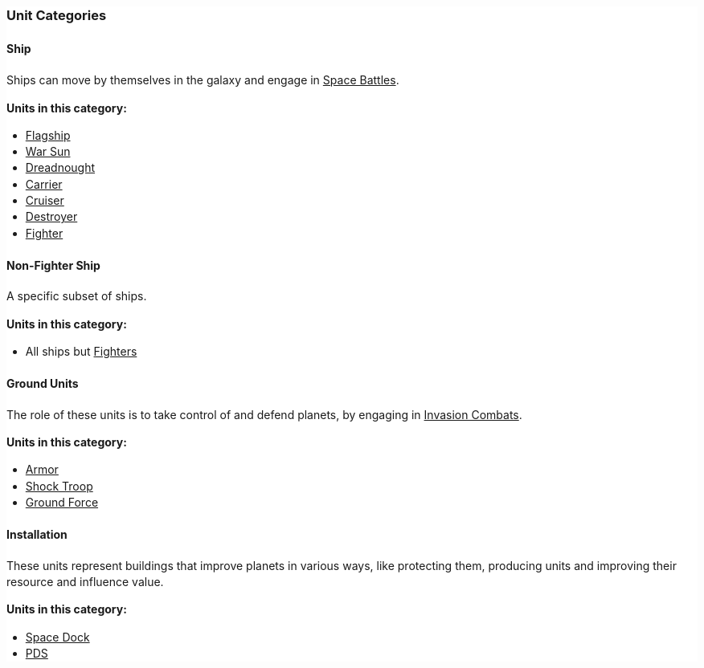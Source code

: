 ### Unit Categories<a name="UnitCategories"></a>  






#### Ship<a name="Ship"></a>
<div>

Ships can move by themselves in the galaxy and engage in [Space Battles](#SpaceBattle).  

**Units in this category:**

* [Flagship](#Flagship)
* [War Sun](#WarSun)
* [Dreadnought](#Dreadnought)
* [Carrier](#Carrier)
* [Cruiser](#Cruiser)
* [Destroyer](#Destroyer)
* [Fighter](#Fighter)
</div>

#### Non-Fighter Ship
<div>

A specific subset of ships.  

**Units in this category:**

- All ships but [Fighters](#Fighter)
</div>

#### Ground Units<a name="Troop"></a>
<div>

The role of these units is to take control of and defend planets, by engaging in [Invasion Combats](#InvasionCombats).  

**Units in this category:**

* [Armor](#Armor)
* [Shock Troop](#ShockTroop)
* [Ground Force](#GroundForce)
</div>



#### Installation<a name="Installation"></a>
<div>

These units represent buildings that improve planets in various ways, like protecting them, producing units and improving their resource and influence value.  

**Units in this category:**

* [Space Dock](#SpaceDock)
* [PDS](#PDS)

